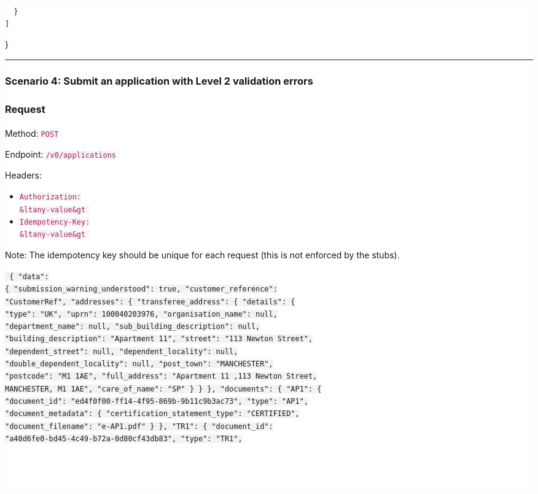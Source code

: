       }
    ]
  }
</code>
</pre>
          <div class="govuk-!-padding-bottom-3"></div>
          <hr class="govuk-section-break govuk-section-break--l govuk-section-break--visible">
          <h3 class="govuk-heading-m">Scenario 4: Submit an application with Level 2 validation errors</h2>
            <h3 class="govuk-heading-s">Request</h3>
            <p class="govuk-body">Method:
              <code style="color: #a71d5d; background-color: #f5f5f5">POST</code>
            </p>
            <p class="govuk-body">Endpoint:
              <code style="color: #a71d5d; background-color: #f5f5f5">/v0/applications</code>
            </p>
            <p class="govuk-body">Headers:
            <ul class="govuk-list govuk-list--bullet">
              <li><code style="color: #a71d5d; background-color: #f5f5f5">Authorization: &ltany-value&gt
      </code></li>
              <li><code style="color: #a71d5d; background-color: #f5f5f5">Idempotency-Key: &ltany-value&gt
      </code></li>
            </ul>
            </p>
            <p class="govuk-body">Note: The idempotency key should be unique for each request (this is not enforced by
              the stubs).</p>
            <pre>
<code class="language-json" style="background-color: #f3f2f1">
  {
    "data": {
      "submission_warning_understood": true,
      "customer_reference": "CustomerRef",
      "addresses": {
        "transferee_address": {
          "details": {
            "type": "UK",
            "uprn": 100040203976,
            "organisation_name": null,
            "department_name": null,
            "sub_building_description": null,
            "building_description": "Apartment 11",
            "street": "113 Newton Street",
            "dependent_street": null,
            "dependent_locality": null,
            "double_dependent_locality": null,
            "post_town": "MANCHESTER",
            "postcode": "M1 1AE",
            "full_address": "Apartment 11 ,113 Newton Street, MANCHESTER, M1 1AE",
            "care_of_name": "SP"
          }
        }
      },
      "documents": {
        "AP1": {
          "document_id": "ed4f0f00-ff14-4f95-869b-9b11c9b3ac73",
          "type": "AP1",
          "document_metadata": {
            "certification_statement_type": "CERTIFIED",
            "document_filename": "e-AP1.pdf"
          }
        },
        "TR1": {
          "document_id": "a40d6fe0-bd45-4c49-b72a-0d80cf43db83",
          "type": "TR1",